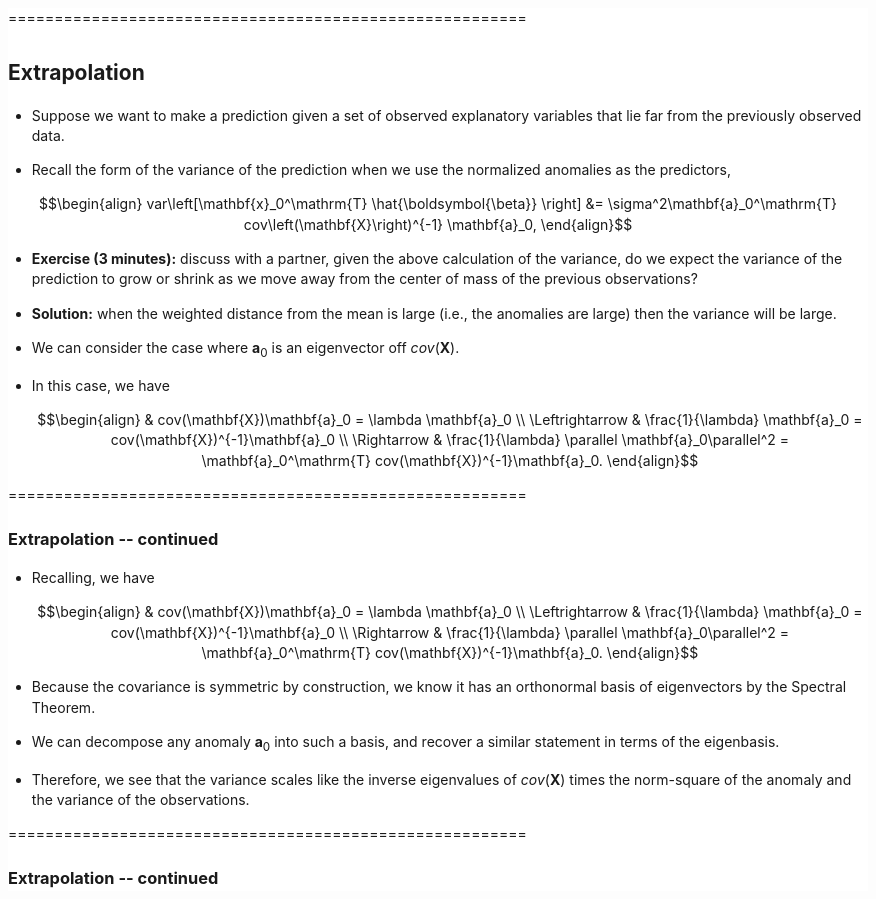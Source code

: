 ========================================================

<h2> Extrapolation</h2>


* Suppose we want to make a prediction given a set of observed explanatory variables that lie far from the previously observed data.

* Recall the form of the variance of the prediction when we use the normalized anomalies as the predictors,

$$\begin{align}
var\left[\mathbf{x}_0^\mathrm{T} \hat{\boldsymbol{\beta}} \right]
&=  \sigma^2\mathbf{a}_0^\mathrm{T} cov\left(\mathbf{X}\right)^{-1}  \mathbf{a}_0,
  \end{align}$$
  
* <b>Exercise (3 minutes):</b> discuss with a partner, given the above calculation of the variance, do we expect the variance of the prediction to grow or shrink as we move away from the center of mass of the previous observations?

* <b>Solution:</b> when the weighted distance from the mean is large (i.e., the anomalies are large) then the variance will be large.

* We can consider the case where $\mathbf{a}_0$ is an eigenvector off $cov(\mathbf{X})$.

* In this case, we have

  $$\begin{align}
  & cov(\mathbf{X})\mathbf{a}_0 = \lambda \mathbf{a}_0 \\
  \Leftrightarrow & \frac{1}{\lambda} \mathbf{a}_0 = cov(\mathbf{X})^{-1}\mathbf{a}_0 \\
  \Rightarrow & \frac{1}{\lambda} \parallel \mathbf{a}_0\parallel^2 = \mathbf{a}_0^\mathrm{T} cov(\mathbf{X})^{-1}\mathbf{a}_0.
  \end{align}$$

========================================================

<h3> Extrapolation -- continued </h3>


* Recalling, we have

  $$\begin{align}
  & cov(\mathbf{X})\mathbf{a}_0 = \lambda \mathbf{a}_0 \\
  \Leftrightarrow & \frac{1}{\lambda} \mathbf{a}_0 = cov(\mathbf{X})^{-1}\mathbf{a}_0 \\
  \Rightarrow & \frac{1}{\lambda} \parallel \mathbf{a}_0\parallel^2 = \mathbf{a}_0^\mathrm{T} cov(\mathbf{X})^{-1}\mathbf{a}_0.
  \end{align}$$


* Because the covariance is symmetric by construction, we know it has an orthonormal basis of eigenvectors by the Spectral Theorem.

* We can decompose any anomaly $\mathbf{a}_0$ into such a basis, and recover a similar statement in terms of the eigenbasis.

* Therefore, we see that the variance scales like the inverse eigenvalues of $cov(\mathbf{X})$ times the norm-square of the anomaly and the variance of the observations.

========================================================

<h3> Extrapolation -- continued </h3>
